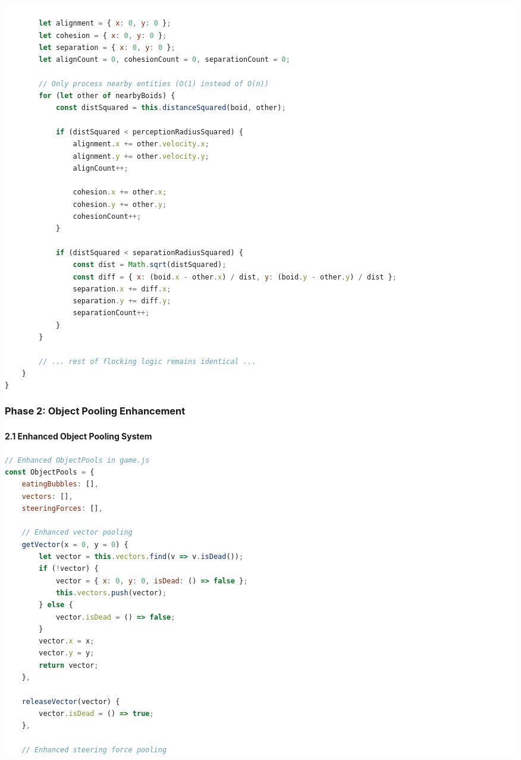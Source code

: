 ```javascript
        
        let alignment = { x: 0, y: 0 };
        let cohesion = { x: 0, y: 0 };
        let separation = { x: 0, y: 0 };
        let alignCount = 0, cohesionCount = 0, separationCount = 0;
        
        // Only process nearby entities (O(1) instead of O(n))
        for (let other of nearbyBoids) {
            const distSquared = this.distanceSquared(boid, other);
            
            if (distSquared < perceptionRadiusSquared) {
                alignment.x += other.velocity.x;
                alignment.y += other.velocity.y;
                alignCount++;
                
                cohesion.x += other.x;
                cohesion.y += other.y;
                cohesionCount++;
            }
            
            if (distSquared < separationRadiusSquared) {
                const dist = Math.sqrt(distSquared);
                const diff = { x: (boid.x - other.x) / dist, y: (boid.y - other.y) / dist };
                separation.x += diff.x;
                separation.y += diff.y;
                separationCount++;
            }
        }
        
        // ... rest of flocking logic remains identical ...
    }
}
```

### **Phase 2: Object Pooling Enhancement**

#### **2.1 Enhanced Object Pooling System**
```javascript
// Enhanced ObjectPools in game.js
const ObjectPools = {
    eatingBubbles: [],
    vectors: [],
    steeringForces: [],
    
    // Enhanced vector pooling
    getVector(x = 0, y = 0) {
        let vector = this.vectors.find(v => v.isDead());
        if (!vector) {
            vector = { x: 0, y: 0, isDead: () => false };
            this.vectors.push(vector);
        } else {
            vector.isDead = () => false;
        }
        vector.x = x;
        vector.y = y;
        return vector;
    },
    
    releaseVector(vector) {
        vector.isDead = () => true;
    },
    
    // Enhanced steering force pooling
```